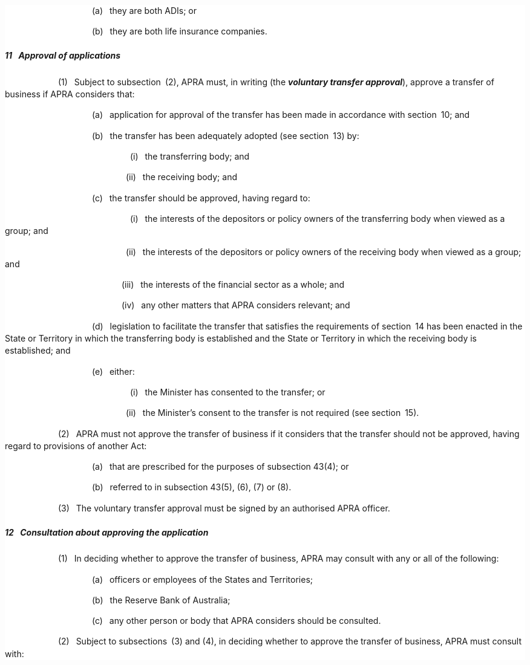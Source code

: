                      (a)  they are both ADIs; or

                     (b)  they are both life insurance companies.

##### <a id="11"></a>11  Approval of applications

             (1)  Subject to subsection (2), APRA must, in writing (the **_voluntary transfer approval_**), approve a transfer of business if APRA  considers that:

                     (a)  application for approval of the transfer has been made in accordance with section 10; and

                     (b)  the transfer has been adequately adopted (see section 13) by:

                              (i)  the transferring body; and

                             (ii)  the receiving body; and

                     (c)  the transfer should be approved, having regard to:

                              (i)  the interests of the depositors or policy owners of the transferring body when viewed as a group; and

                             (ii)  the interests of the depositors or policy owners of the receiving body when viewed as a group; and

                            (iii)  the interests of the financial sector as a whole; and

                            (iv)  any other matters that APRA considers relevant; and

                     (d)  legislation to facilitate the transfer that satisfies the requirements of section 14 has been enacted in the State or Territory in which the transferring body is established and the State or Territory in which the receiving body is established; and

                     (e)  either:

                              (i)  the Minister has consented to the transfer; or

                             (ii)  the Minister’s consent to the transfer is not required (see section 15).

             (2)  APRA must not approve the transfer of business if it considers that the transfer should not be approved, having regard to provisions of another Act:

                     (a)  that are prescribed for the purposes of subsection 43(4); or

                     (b)  referred to in subsection 43(5), (6), (7) or (8).

             (3)  The voluntary transfer approval must be signed by an authorised APRA officer.

##### <a id="12"></a>12  Consultation about approving the application

             (1)  In deciding whether to approve the transfer of business, APRA may consult with any or all of the following:

                     (a)  officers or employees of the States and Territories;

                     (b)  the Reserve Bank of Australia;

                     (c)  any other person or body that APRA considers should be consulted.

             (2)  Subject to subsections (3) and (4), in deciding whether to approve the transfer of business, APRA must consult with:
